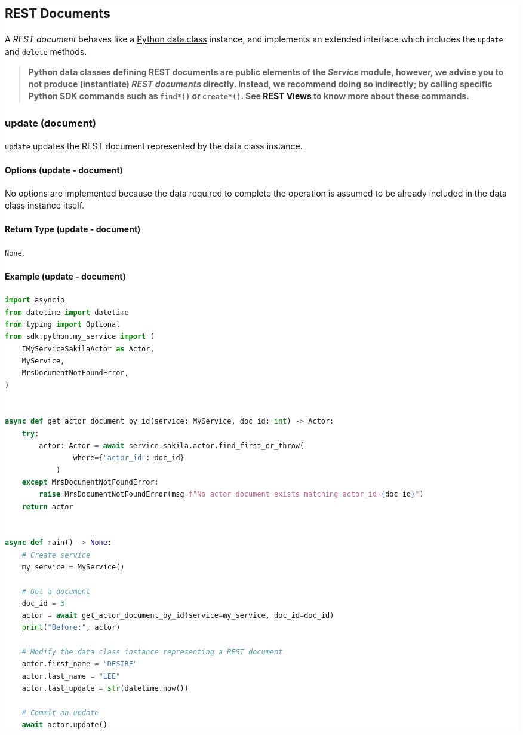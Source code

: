 

## REST Documents

A *REST document* behaves like a [Python data class](https://docs.python.org/3/library/dataclasses.html) instance, and implements an extended interface which includes the `update` and `delete` methods.

> **Python data classes defining REST documents are public elements of the *Service* module, however, we advise you to not produce (instantiate) *REST documents* directly. Instead, we recommend doing so indirectly; by calling specific Python SDK commands such as `find*()` or `create*()`. See [REST Views](#rest-views) to know more about these commands.**

### update (document)

`update` updates the REST document represented by the data class instance.

#### Options (update - document)

No options are implemented because the data required to complete the operation is assumed to be already included in the data class instance itself.

#### Return Type (update - document)

`None`.

#### Example (update - document)

```python
import asyncio
from datetime import datetime
from typing import Optional
from sdk.python.my_service import (
    IMyServiceSakilaActor as Actor,
    MyService,
    MrsDocumentNotFoundError,
)


async def get_actor_document_by_id(service: MyService, doc_id: int) -> Actor:
    try:
        actor: Actor = await service.sakila.actor.find_first_or_throw(
                where={"actor_id": doc_id}
            )
    except MrsDocumentNotFoundError:
        raise MrsDocumentNotFoundError(msg=f"No actor document exists matching actor_id={doc_id}")
    return actor


async def main() -> None:
    # Create service
    my_service = MyService()

    # Get a document
    doc_id = 3
    actor = await get_actor_document_by_id(service=my_service, doc_id=doc_id)
    print("Before:", actor)

    # Modify the data class instance representing a REST document
    actor.first_name = "DESIRE"
    actor.last_name = "LEE"
    actor.last_update = str(datetime.now())

    # Commit an update
    await actor.update()

```